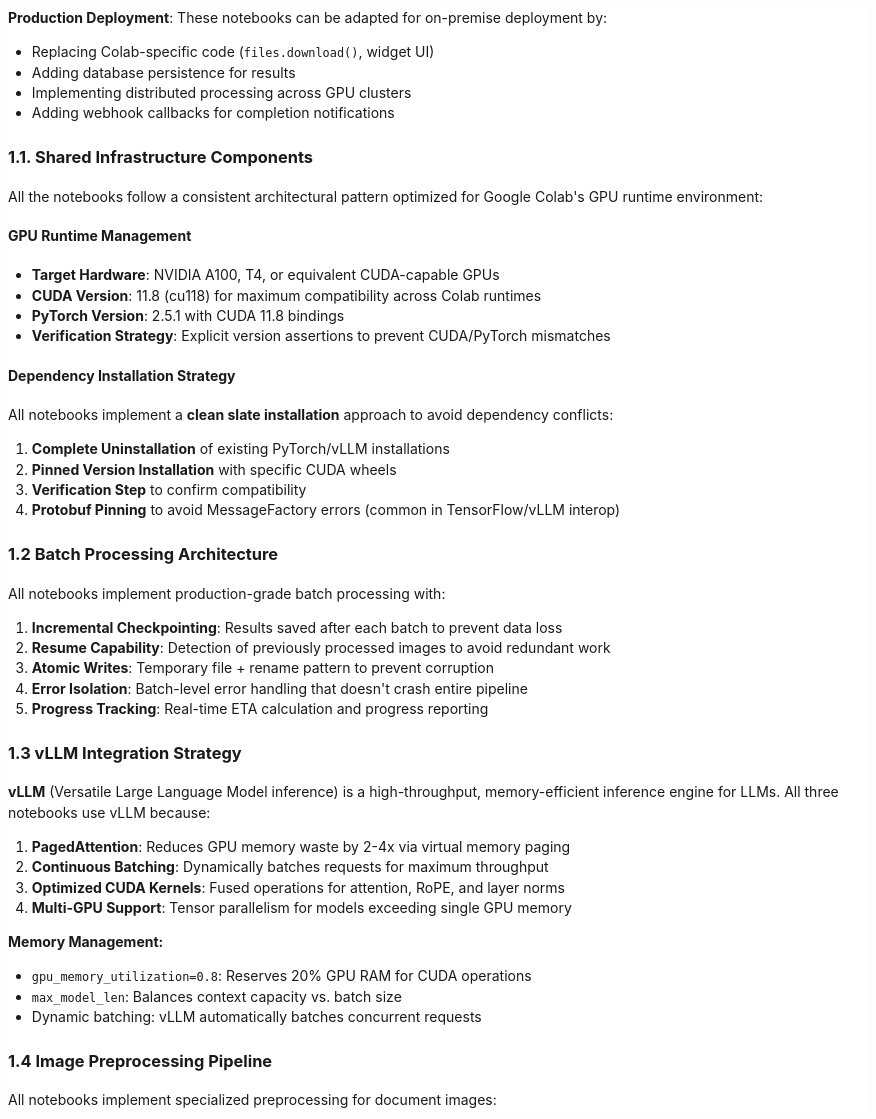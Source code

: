 **Production Deployment**: These notebooks can be adapted for on-premise deployment by:
- Replacing Colab-specific code (`files.download()`, widget UI)
- Adding database persistence for results
- Implementing distributed processing across GPU clusters
- Adding webhook callbacks for completion notifications

### 1.1. Shared Infrastructure Components

All the notebooks follow a consistent architectural pattern optimized for Google Colab's GPU runtime environment:

#### **GPU Runtime Management**
- **Target Hardware**: NVIDIA A100, T4, or equivalent CUDA-capable GPUs
- **CUDA Version**: 11.8 (cu118) for maximum compatibility across Colab runtimes
- **PyTorch Version**: 2.5.1 with CUDA 11.8 bindings
- **Verification Strategy**: Explicit version assertions to prevent CUDA/PyTorch mismatches
  
#### **Dependency Installation Strategy**

All notebooks implement a **clean slate installation** approach to avoid dependency conflicts:

1. **Complete Uninstallation** of existing PyTorch/vLLM installations
2. **Pinned Version Installation** with specific CUDA wheels
3. **Verification Step** to confirm compatibility
4. **Protobuf Pinning** to avoid MessageFactory errors (common in TensorFlow/vLLM interop)

### 1.2 Batch Processing Architecture

All notebooks implement production-grade batch processing with:

1. **Incremental Checkpointing**: Results saved after each batch to prevent data loss
2. **Resume Capability**: Detection of previously processed images to avoid redundant work
3. **Atomic Writes**: Temporary file + rename pattern to prevent corruption
4. **Error Isolation**: Batch-level error handling that doesn't crash entire pipeline
5. **Progress Tracking**: Real-time ETA calculation and progress reporting

### 1.3 vLLM Integration Strategy

**vLLM** (Versatile Large Language Model inference) is a high-throughput, memory-efficient inference engine for LLMs. All three notebooks use vLLM because:

1. **PagedAttention**: Reduces GPU memory waste by 2-4x via virtual memory paging
2. **Continuous Batching**: Dynamically batches requests for maximum throughput
3. **Optimized CUDA Kernels**: Fused operations for attention, RoPE, and layer norms
4. **Multi-GPU Support**: Tensor parallelism for models exceeding single GPU memory

**Memory Management:**
- `gpu_memory_utilization=0.8`: Reserves 20% GPU RAM for CUDA operations
- `max_model_len`: Balances context capacity vs. batch size
- Dynamic batching: vLLM automatically batches concurrent requests

### 1.4 Image Preprocessing Pipeline

All notebooks implement specialized preprocessing for document images:
